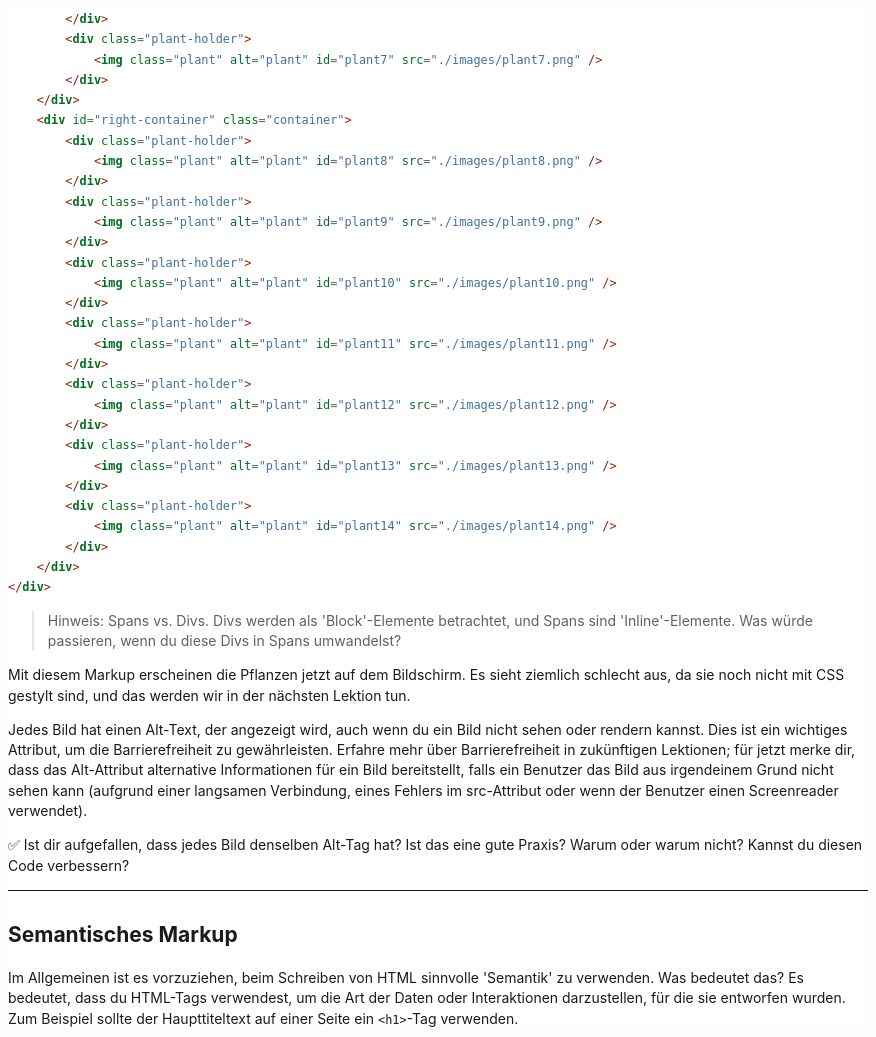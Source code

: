 ```html
		</div>
		<div class="plant-holder">
			<img class="plant" alt="plant" id="plant7" src="./images/plant7.png" />
		</div>
	</div>
	<div id="right-container" class="container">
		<div class="plant-holder">
			<img class="plant" alt="plant" id="plant8" src="./images/plant8.png" />
		</div>
		<div class="plant-holder">
			<img class="plant" alt="plant" id="plant9" src="./images/plant9.png" />
		</div>
		<div class="plant-holder">
			<img class="plant" alt="plant" id="plant10" src="./images/plant10.png" />
		</div>
		<div class="plant-holder">
			<img class="plant" alt="plant" id="plant11" src="./images/plant11.png" />
		</div>
		<div class="plant-holder">
			<img class="plant" alt="plant" id="plant12" src="./images/plant12.png" />
		</div>
		<div class="plant-holder">
			<img class="plant" alt="plant" id="plant13" src="./images/plant13.png" />
		</div>
		<div class="plant-holder">
			<img class="plant" alt="plant" id="plant14" src="./images/plant14.png" />
		</div>
	</div>
</div>
```

> Hinweis: Spans vs. Divs. Divs werden als 'Block'-Elemente betrachtet, und Spans sind 'Inline'-Elemente. Was würde passieren, wenn du diese Divs in Spans umwandelst?

Mit diesem Markup erscheinen die Pflanzen jetzt auf dem Bildschirm. Es sieht ziemlich schlecht aus, da sie noch nicht mit CSS gestylt sind, und das werden wir in der nächsten Lektion tun.

Jedes Bild hat einen Alt-Text, der angezeigt wird, auch wenn du ein Bild nicht sehen oder rendern kannst. Dies ist ein wichtiges Attribut, um die Barrierefreiheit zu gewährleisten. Erfahre mehr über Barrierefreiheit in zukünftigen Lektionen; für jetzt merke dir, dass das Alt-Attribut alternative Informationen für ein Bild bereitstellt, falls ein Benutzer das Bild aus irgendeinem Grund nicht sehen kann (aufgrund einer langsamen Verbindung, eines Fehlers im src-Attribut oder wenn der Benutzer einen Screenreader verwendet).

✅ Ist dir aufgefallen, dass jedes Bild denselben Alt-Tag hat? Ist das eine gute Praxis? Warum oder warum nicht? Kannst du diesen Code verbessern?

---

## Semantisches Markup

Im Allgemeinen ist es vorzuziehen, beim Schreiben von HTML sinnvolle 'Semantik' zu verwenden. Was bedeutet das? Es bedeutet, dass du HTML-Tags verwendest, um die Art der Daten oder Interaktionen darzustellen, für die sie entworfen wurden. Zum Beispiel sollte der Haupttiteltext auf einer Seite ein `<h1>`-Tag verwenden.
